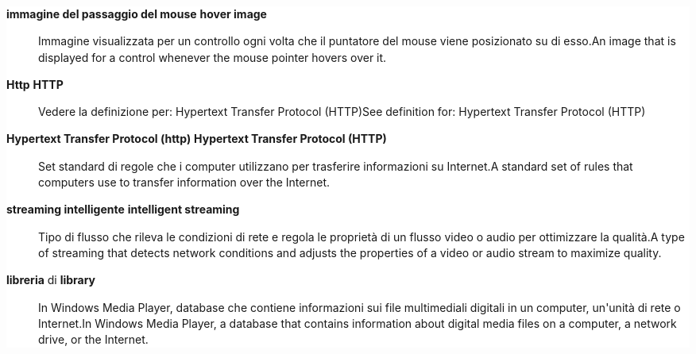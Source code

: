 </dd> <dt>

<span data-ttu-id="a2323-193"><span id="projectid515.hover_image"></span><span id="PROJECTID515.HOVER_IMAGE"></span>**immagine del passaggio del mouse**</span><span class="sxs-lookup"><span data-stu-id="a2323-193"><span id="projectid515.hover_image"></span><span id="PROJECTID515.HOVER_IMAGE"></span> **hover image**</span></span>
</dt> <dd>

<span data-ttu-id="a2323-194">Immagine visualizzata per un controllo ogni volta che il puntatore del mouse viene posizionato su di esso.</span><span class="sxs-lookup"><span data-stu-id="a2323-194">An image that is displayed for a control whenever the mouse pointer hovers over it.</span></span>

</dd> <dt>

<span data-ttu-id="a2323-195"><span id="projectid515.http"></span><span id="PROJECTID515.HTTP"></span>**Http**</span><span class="sxs-lookup"><span data-stu-id="a2323-195"><span id="projectid515.http"></span><span id="PROJECTID515.HTTP"></span> **HTTP**</span></span>
</dt> <dd>

<span data-ttu-id="a2323-196">Vedere la definizione per: Hypertext Transfer Protocol (HTTP)</span><span class="sxs-lookup"><span data-stu-id="a2323-196">See definition for: Hypertext Transfer Protocol (HTTP)</span></span>

</dd> <dt>

<span data-ttu-id="a2323-197"><span id="projectid515.hypertext_transfer_protocol__http_"></span><span id="PROJECTID515.HYPERTEXT_TRANSFER_PROTOCOL__HTTP_"></span>**Hypertext Transfer Protocol (http)**</span><span class="sxs-lookup"><span data-stu-id="a2323-197"><span id="projectid515.hypertext_transfer_protocol__http_"></span><span id="PROJECTID515.HYPERTEXT_TRANSFER_PROTOCOL__HTTP_"></span> **Hypertext Transfer Protocol (HTTP)**</span></span>
</dt> <dd>

<span data-ttu-id="a2323-198">Set standard di regole che i computer utilizzano per trasferire informazioni su Internet.</span><span class="sxs-lookup"><span data-stu-id="a2323-198">A standard set of rules that computers use to transfer information over the Internet.</span></span>

</dd> <dt>

<span data-ttu-id="a2323-199"><span id="projectid515.intelligent_streaming"></span><span id="PROJECTID515.INTELLIGENT_STREAMING"></span>**streaming intelligente**</span><span class="sxs-lookup"><span data-stu-id="a2323-199"><span id="projectid515.intelligent_streaming"></span><span id="PROJECTID515.INTELLIGENT_STREAMING"></span> **intelligent streaming**</span></span>
</dt> <dd>

<span data-ttu-id="a2323-200">Tipo di flusso che rileva le condizioni di rete e regola le proprietà di un flusso video o audio per ottimizzare la qualità.</span><span class="sxs-lookup"><span data-stu-id="a2323-200">A type of streaming that detects network conditions and adjusts the properties of a video or audio stream to maximize quality.</span></span>

</dd> <dt>

<span data-ttu-id="a2323-201"><span id="projectid515.library"></span><span id="PROJECTID515.LIBRARY"></span>**libreria** di</span><span class="sxs-lookup"><span data-stu-id="a2323-201"><span id="projectid515.library"></span><span id="PROJECTID515.LIBRARY"></span> **library**</span></span>
</dt> <dd>

<span data-ttu-id="a2323-202">In Windows Media Player, database che contiene informazioni sui file multimediali digitali in un computer, un'unità di rete o Internet.</span><span class="sxs-lookup"><span data-stu-id="a2323-202">In Windows Media Player, a database that contains information about digital media files on a computer, a network drive, or the Internet.</span></span>

